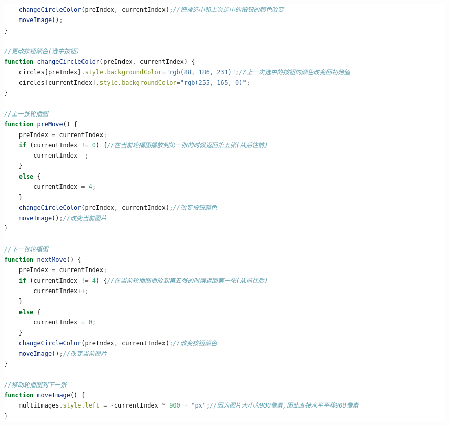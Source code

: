 ```js
    changeCircleColor(preIndex, currentIndex);//把被选中和上次选中的按钮的颜色改变
    moveImage();
}

//更改按钮颜色(选中按钮)
function changeCircleColor(preIndex, currentIndex) {
    circles[preIndex].style.backgroundColor="rgb(88, 186, 231)";//上一次选中的按钮的颜色改变回初始值
    circles[currentIndex].style.backgroundColor="rgb(255, 165, 0)";
}

//上一张轮播图
function preMove() {
    preIndex = currentIndex;
    if (currentIndex != 0) {//在当前轮播图播放到第一张的时候返回第五张(从后往前)
        currentIndex--;
    }
    else {
        currentIndex = 4;
    }
    changeCircleColor(preIndex, currentIndex);//改变按钮颜色
    moveImage();//改变当前图片
}

//下一张轮播图
function nextMove() {
    preIndex = currentIndex;
    if (currentIndex != 4) {//在当前轮播图播放到第五张的时候返回第一张(从前往后)
        currentIndex++;
    }
    else {
        currentIndex = 0;
    }
    changeCircleColor(preIndex, currentIndex);//改变按钮颜色
    moveImage();//改变当前图片
}

//移动轮播图到下一张
function moveImage() {
    multiImages.style.left = -currentIndex * 900 + "px";//因为图片大小为900像素,因此直接水平平移900像素
}
```